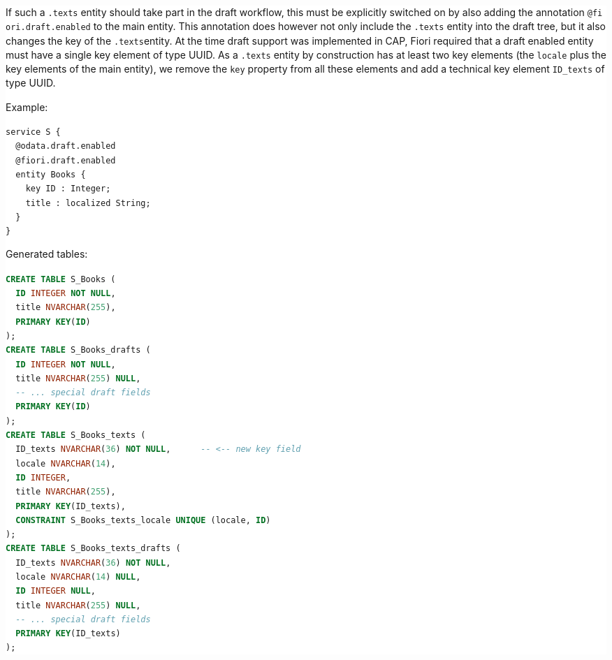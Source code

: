 If such a `.texts` entity should take part in the draft workflow, this must be explicitly switched
on by also adding the annotation `@fiori.draft.enabled` to the main entity.
This annotation does however not only include the `.texts` entity into the draft tree, but it also
changes the key of the `.texts`entity.
At the time draft support was implemented in CAP, Fiori required
that a draft enabled entity must have a single key element of type UUID.
As a `.texts` entity by construction has at least two key elements (the `locale` plus the key elements
of the main entity), we remove the `key` property from all these elements and add a technical key element
`ID_texts` of type UUID.

Example:
```cds
service S {
  @odata.draft.enabled
  @fiori.draft.enabled
  entity Books {
    key ID : Integer;
    title : localized String;
  }
}
```
Generated tables:
```sql
CREATE TABLE S_Books (
  ID INTEGER NOT NULL,
  title NVARCHAR(255),
  PRIMARY KEY(ID)
);
CREATE TABLE S_Books_drafts (
  ID INTEGER NOT NULL,
  title NVARCHAR(255) NULL,
  -- ... special draft fields
  PRIMARY KEY(ID)
);
CREATE TABLE S_Books_texts (
  ID_texts NVARCHAR(36) NOT NULL,      -- <-- new key field
  locale NVARCHAR(14),
  ID INTEGER,
  title NVARCHAR(255),
  PRIMARY KEY(ID_texts),
  CONSTRAINT S_Books_texts_locale UNIQUE (locale, ID)
);
CREATE TABLE S_Books_texts_drafts (
  ID_texts NVARCHAR(36) NOT NULL,
  locale NVARCHAR(14) NULL,
  ID INTEGER NULL,
  title NVARCHAR(255) NULL,
  -- ... special draft fields
  PRIMARY KEY(ID_texts)
);
```
